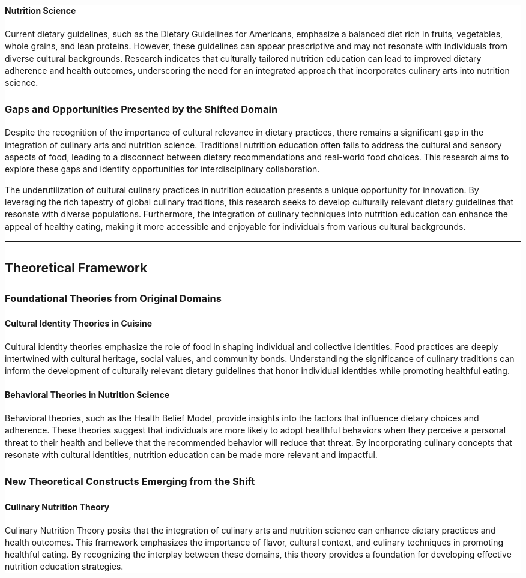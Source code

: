 #### Nutrition Science

Current dietary guidelines, such as the Dietary Guidelines for Americans, emphasize a balanced diet rich in fruits, vegetables, whole grains, and lean proteins. However, these guidelines can appear prescriptive and may not resonate with individuals from diverse cultural backgrounds. Research indicates that culturally tailored nutrition education can lead to improved dietary adherence and health outcomes, underscoring the need for an integrated approach that incorporates culinary arts into nutrition science.

### Gaps and Opportunities Presented by the Shifted Domain

Despite the recognition of the importance of cultural relevance in dietary practices, there remains a significant gap in the integration of culinary arts and nutrition science. Traditional nutrition education often fails to address the cultural and sensory aspects of food, leading to a disconnect between dietary recommendations and real-world food choices. This research aims to explore these gaps and identify opportunities for interdisciplinary collaboration.

The underutilization of cultural culinary practices in nutrition education presents a unique opportunity for innovation. By leveraging the rich tapestry of global culinary traditions, this research seeks to develop culturally relevant dietary guidelines that resonate with diverse populations. Furthermore, the integration of culinary techniques into nutrition education can enhance the appeal of healthy eating, making it more accessible and enjoyable for individuals from various cultural backgrounds.

---

## Theoretical Framework

### Foundational Theories from Original Domains

#### Cultural Identity Theories in Cuisine

Cultural identity theories emphasize the role of food in shaping individual and collective identities. Food practices are deeply intertwined with cultural heritage, social values, and community bonds. Understanding the significance of culinary traditions can inform the development of culturally relevant dietary guidelines that honor individual identities while promoting healthful eating.

#### Behavioral Theories in Nutrition Science

Behavioral theories, such as the Health Belief Model, provide insights into the factors that influence dietary choices and adherence. These theories suggest that individuals are more likely to adopt healthful behaviors when they perceive a personal threat to their health and believe that the recommended behavior will reduce that threat. By incorporating culinary concepts that resonate with cultural identities, nutrition education can be made more relevant and impactful.

### New Theoretical Constructs Emerging from the Shift

#### Culinary Nutrition Theory

Culinary Nutrition Theory posits that the integration of culinary arts and nutrition science can enhance dietary practices and health outcomes. This framework emphasizes the importance of flavor, cultural context, and culinary techniques in promoting healthful eating. By recognizing the interplay between these domains, this theory provides a foundation for developing effective nutrition education strategies.
